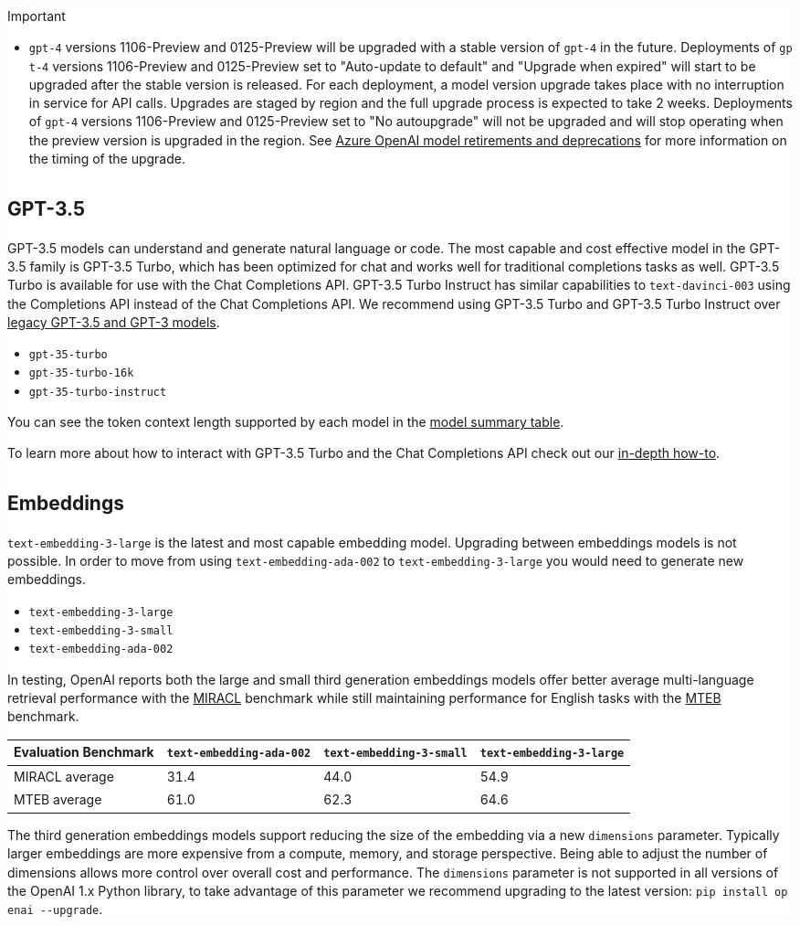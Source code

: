 > [!IMPORTANT]
>
> - `gpt-4` versions 1106-Preview and 0125-Preview will be upgraded with a stable version of `gpt-4` in the future. Deployments of `gpt-4` versions 1106-Preview and 0125-Preview set to "Auto-update to default" and "Upgrade when expired" will start to be upgraded after the stable version is released.  For each deployment, a model version upgrade takes place with no interruption in service for API calls.  Upgrades are staged by region and the full upgrade process is expected to take 2 weeks. Deployments of `gpt-4` versions 1106-Preview and 0125-Preview set to "No autoupgrade" will not be upgraded and will stop operating when the preview version is upgraded in the region. See [Azure OpenAI model retirements and deprecations](./model-retirements.md) for more information on the timing of the upgrade.

## GPT-3.5

GPT-3.5 models can understand and generate natural language or code. The most capable and cost effective model in the GPT-3.5 family is GPT-3.5 Turbo, which has been optimized for chat and works well for traditional completions tasks as well. GPT-3.5 Turbo is available for use with the Chat Completions API. GPT-3.5 Turbo Instruct has similar capabilities to `text-davinci-003` using the Completions API instead of the Chat Completions API.  We recommend using GPT-3.5 Turbo and GPT-3.5 Turbo Instruct over [legacy GPT-3.5 and GPT-3 models](./legacy-models.md).

- `gpt-35-turbo`
- `gpt-35-turbo-16k`
- `gpt-35-turbo-instruct`

You can see the token context length supported by each model in the [model summary table](#model-summary-table-and-region-availability).

To learn more about how to interact with GPT-3.5 Turbo and the Chat Completions API check out our [in-depth how-to](../how-to/chatgpt.md).

## Embeddings

 `text-embedding-3-large` is the latest and most capable embedding model. Upgrading between embeddings models is not possible. In order to move from using `text-embedding-ada-002` to `text-embedding-3-large` you would need to generate new embeddings. 

- `text-embedding-3-large`
- `text-embedding-3-small`
- `text-embedding-ada-002`

In testing, OpenAI reports both the large and small third generation embeddings models offer better average multi-language retrieval performance with the [MIRACL](https://github.com/project-miracl/miracl) benchmark while still maintaining performance for English tasks with the [MTEB](https://github.com/embeddings-benchmark/mteb) benchmark.

|Evaluation Benchmark| `text-embedding-ada-002` | `text-embedding-3-small` |`text-embedding-3-large` |
|---|---|---|---|
| MIRACL average | 31.4 | 44.0 | 54.9 |
| MTEB average | 61.0 | 62.3 | 64.6 |

The third generation embeddings models support reducing the size of the embedding via a new `dimensions` parameter. Typically larger embeddings are more expensive from a compute, memory, and storage perspective. Being able to adjust the number of dimensions allows more control over overall cost and performance. The `dimensions` parameter is not supported in all versions of the OpenAI 1.x Python library, to take advantage of this parameter  we recommend upgrading to the latest version: `pip install openai --upgrade`.
